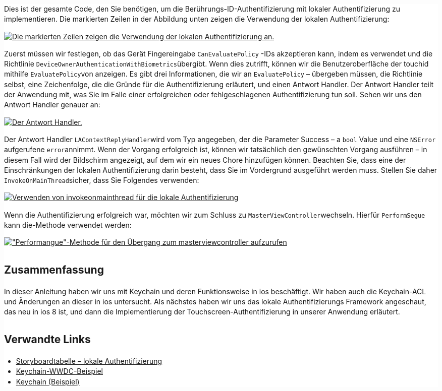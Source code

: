 Dies ist der gesamte Code, den Sie benötigen, um die Berührungs-ID-Authentifizierung mit lokaler Authentifizierung zu implementieren. Die markierten Zeilen in der Abbildung unten zeigen die Verwendung der lokalen Authentifizierung:

[![](touchid-images/image8.png "Die markierten Zeilen zeigen die Verwendung der lokalen Authentifizierung an.")](touchid-images/image8.png#lightbox)

Zuerst müssen wir festlegen, ob das Gerät Fingereingabe `CanEvaluatePolicy` -IDs akzeptieren kann, indem es verwendet und die Richtlinie `DeviceOwnerAuthenticationWithBiometrics`übergibt. Wenn dies zutrifft, können wir die Benutzeroberfläche der touchid mithilfe `EvaluatePolicy`von anzeigen. Es gibt drei Informationen, die wir an `EvaluatePolicy` – übergeben müssen, die Richtlinie selbst, eine Zeichenfolge, die die Gründe für die Authentifizierung erläutert, und einen Antwort Handler. Der Antwort Handler teilt der Anwendung mit, was Sie im Falle einer erfolgreichen oder fehlgeschlagenen Authentifizierung tun soll. Sehen wir uns den Antwort Handler genauer an:

[![](touchid-images/image9.png "Der Antwort Handler.")](touchid-images/image9.png#lightbox)

Der Antwort Handler `LAContextReplyHandler`wird vom Typ angegeben, der die Parameter Success – a `bool` Value und eine `NSError` aufgerufene `error`annimmt. Wenn der Vorgang erfolgreich ist, können wir tatsächlich den gewünschten Vorgang ausführen – in diesem Fall wird der Bildschirm angezeigt, auf dem wir ein neues Chore hinzufügen können. Beachten Sie, dass eine der Einschränkungen der lokalen Authentifizierung darin besteht, dass Sie im Vordergrund ausgeführt werden muss. Stellen Sie daher `InvokeOnMainThread`sicher, dass Sie Folgendes verwenden:

[![](touchid-images/image10.png "Verwenden von invokeonmainthread für die lokale Authentifizierung")](touchid-images/image10.png#lightbox)

Wenn die Authentifizierung erfolgreich war, möchten wir zum Schluss zu `MasterViewController`wechseln. Hierfür `PerformSegue` kann die-Methode verwendet werden:

[![](touchid-images/image11.png "\"Performangue\"-Methode für den Übergang zum masterviewcontroller aufzurufen")](touchid-images/image11.png#lightbox)

## <a name="summary"></a>Zusammenfassung

In dieser Anleitung haben wir uns mit Keychain und deren Funktionsweise in ios beschäftigt. Wir haben auch die Keychain-ACL und Änderungen an dieser in ios untersucht. Als nächstes haben wir uns das lokale Authentifizierungs Framework angeschaut, das neu in ios 8 ist, und dann die Implementierung der Touchscreen-Authentifizierung in unserer Anwendung erläutert.

## <a name="related-links"></a>Verwandte Links

- [Storyboardtabelle – lokale Authentifizierung](https://docs.microsoft.com/samples/xamarin/ios-samples/storyboardtable-localauthentication)
- [Keychain-WWDC-Beispiel](https://docs.microsoft.com/samples/xamarin/ios-samples/ios8-keychaintouchid/)
- [Keychain (Beispiel)](https://docs.microsoft.com/samples/xamarin/ios-samples/keychain/)
